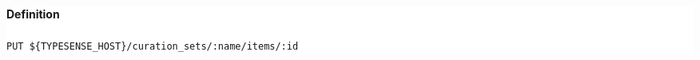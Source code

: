   </template>
  
  <template v-slot:Ruby>

```rb
curation_set_item = {
  "rule": {
    "filter_by": "store:={store}",
    "match": "exact"
  },
  "remove_matched_tokens": true,
  "sort_by": "sales.{store}:desc, inventory.{store}:desc",
}

client.curation_sets['curate_products'].items['dynamic-sort-filter'].upsert(curation_set_item)
```

  </template>

  <template v-slot:Dart>

```dart
final curation_set_item = {
  "rule": {
    "filter_by": "store:={store}",
    "match": "exact"
  },
  "remove_matched_tokens": true,
  "sort_by": "sales.{store}:desc, inventory.{store}:desc",
}

client.curation_sets['curate_products'].items['dynamic-sort-filter'].upsert(curation_set_item)
```

  </template>

  <template v-slot:Shell>

```bash
curl "http://localhost:8108/collections/curation_sets/curate_products/items/dynamic-sort-filter" -X PUT \
-H "Content-Type: application/json" \
-H "X-TYPESENSE-API-KEY: ${TYPESENSE_API_KEY}" -d '{
  "rule": {
    "filter_by": "store:={store}",
    "match": "exact"
  },
  "remove_matched_tokens": true,
  "sort_by": "sales.{store}:desc, inventory.{store}:desc",
}'
```

  </template>
</Tabs>

#### Definition
`PUT ${TYPESENSE_HOST}/curation_sets/:name/items/:id`
